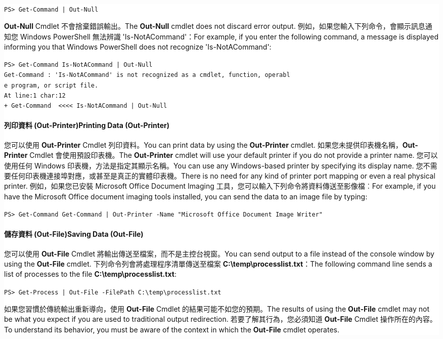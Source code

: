 ```
PS> Get-Command | Out-Null
```

<span data-ttu-id="12a3e-134">**Out-Null** Cmdlet 不會捨棄錯誤輸出。</span><span class="sxs-lookup"><span data-stu-id="12a3e-134">The **Out-Null** cmdlet does not discard error output.</span></span> <span data-ttu-id="12a3e-135">例如，如果您輸入下列命令，會顯示訊息通知您 Windows PowerShell 無法辨識 'Is-NotACommand'：</span><span class="sxs-lookup"><span data-stu-id="12a3e-135">For example, if you enter the following command, a message is displayed informing you that Windows PowerShell does not recognize 'Is-NotACommand':</span></span>

```
PS> Get-Command Is-NotACommand | Out-Null
Get-Command : 'Is-NotACommand' is not recognized as a cmdlet, function, operabl
e program, or script file.
At line:1 char:12
+ Get-Command  <<<< Is-NotACommand | Out-Null
```

#### <a name="printing-data-out-printer"></a><span data-ttu-id="12a3e-136">列印資料 (Out-Printer)</span><span class="sxs-lookup"><span data-stu-id="12a3e-136">Printing Data (Out-Printer)</span></span>
<span data-ttu-id="12a3e-137">您可以使用 **Out-Printer** Cmdlet 列印資料。</span><span class="sxs-lookup"><span data-stu-id="12a3e-137">You can print data by using the **Out-Printer** cmdlet.</span></span> <span data-ttu-id="12a3e-138">如果您未提供印表機名稱，**Out-Printer** Cmdlet 會使用預設印表機。</span><span class="sxs-lookup"><span data-stu-id="12a3e-138">The **Out-Printer** cmdlet will use your default printer if you do not provide a printer name.</span></span> <span data-ttu-id="12a3e-139">您可以使用任何 Windows 印表機，方法是指定其顯示名稱。</span><span class="sxs-lookup"><span data-stu-id="12a3e-139">You can use any Windows-based printer by specifying its display name.</span></span> <span data-ttu-id="12a3e-140">您不需要任何印表機連接埠對應，或甚至是真正的實體印表機。</span><span class="sxs-lookup"><span data-stu-id="12a3e-140">There is no need for any kind of printer port mapping or even a real physical printer.</span></span> <span data-ttu-id="12a3e-141">例如，如果您已安裝 Microsoft Office Document Imaging 工具，您可以輸入下列命令將資料傳送至影像檔︰</span><span class="sxs-lookup"><span data-stu-id="12a3e-141">For example, if you have the Microsoft Office document imaging tools installed, you can send the data to an image file by typing:</span></span>

```
PS> Get-Command Get-Command | Out-Printer -Name "Microsoft Office Document Image Writer"
```

#### <a name="saving-data-out-file"></a><span data-ttu-id="12a3e-142">儲存資料 (Out-File)</span><span class="sxs-lookup"><span data-stu-id="12a3e-142">Saving Data (Out-File)</span></span>
<span data-ttu-id="12a3e-143">您可以使用 **Out-File** Cmdlet 將輸出傳送至檔案，而不是主控台視窗。</span><span class="sxs-lookup"><span data-stu-id="12a3e-143">You can send output to a file instead of the console window by using the **Out-File** cmdlet.</span></span> <span data-ttu-id="12a3e-144">下列命令列會將處理程序清單傳送至檔案 **C:\\temp\\processlist.txt**：</span><span class="sxs-lookup"><span data-stu-id="12a3e-144">The following command line sends a list of processes to the file **C:\\temp\\processlist.txt**:</span></span>

```
PS> Get-Process | Out-File -FilePath C:\temp\processlist.txt
```

<span data-ttu-id="12a3e-145">如果您習慣於傳統輸出重新導向，使用 **Out-File** Cmdlet 的結果可能不如您的預期。</span><span class="sxs-lookup"><span data-stu-id="12a3e-145">The results of using the **Out-File** cmdlet may not be what you expect if you are used to traditional output redirection.</span></span> <span data-ttu-id="12a3e-146">若要了解其行為，您必須知道 **Out-File** Cmdlet 操作所在的內容。</span><span class="sxs-lookup"><span data-stu-id="12a3e-146">To understand its behavior, you must be aware of the context in which the **Out-File** cmdlet operates.</span></span>

